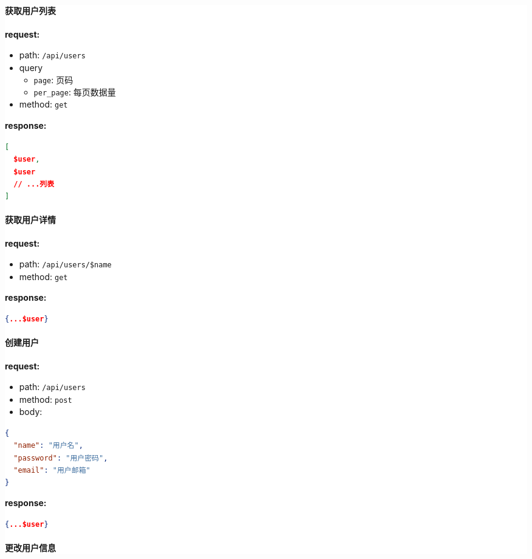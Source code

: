 
#### 获取用户列表

**request:**

* path: `/api/users`
* query
  * `page`: 页码
  * `per_page`: 每页数据量
* method: `get`

**response:**

```json
[
  $user,
  $user
  // ...列表
]
```

#### 获取用户详情


**request:**

* path: `/api/users/$name`
* method: `get`

**response:**

```json
{...$user}
```


#### 创建用户

**request:**

* path: `/api/users`
* method: `post`
* body:
```json
{
  "name": "用户名",
  "password": "用户密码",
  "email": "用户邮箱"
}
```

**response:**

```json
{...$user}
```


#### 更改用户信息
